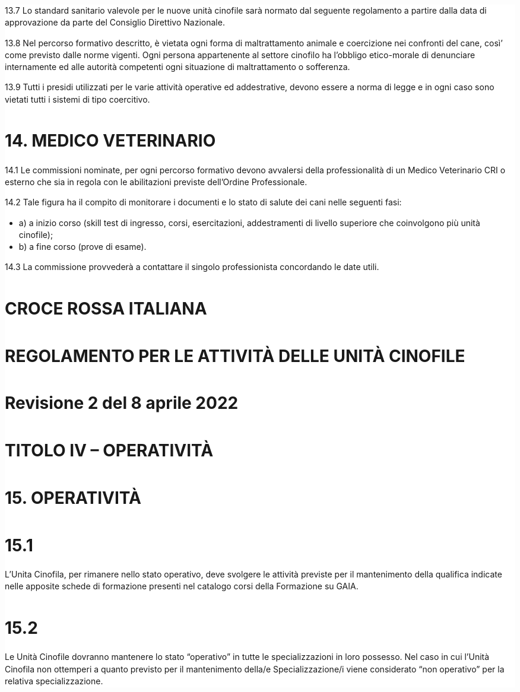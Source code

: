 13.7 Lo standard sanitario valevole per le nuove unità cinofile sarà normato dal seguente regolamento a partire dalla data di approvazione da parte del Consiglio Direttivo Nazionale.

13.8 Nel percorso formativo descritto, è vietata ogni forma di maltrattamento animale e coercizione nei confronti del cane, così’ come previsto dalle norme vigenti. Ogni persona appartenente al settore cinofilo ha l’obbligo etico-morale di denunciare internamente ed alle autorità competenti ogni situazione di maltrattamento o sofferenza.

13.9 Tutti i presidi utilizzati per le varie attività operative ed addestrative, devono essere a norma di legge e in ogni caso sono vietati tutti i sistemi di tipo coercitivo.

# 14. MEDICO VETERINARIO

14.1 Le commissioni nominate, per ogni percorso formativo devono avvalersi della professionalità di un Medico Veterinario CRI o esterno che sia in regola con le abilitazioni previste dell’Ordine Professionale.

14.2 Tale figura ha il compito di monitorare i documenti e lo stato di salute dei cani nelle seguenti fasi:

- a) a inizio corso (skill test di ingresso, corsi, esercitazioni, addestramenti di livello superiore che coinvolgono più unità cinofile);
- b) a fine corso (prove di esame).

14.3 La commissione provvederà a contattare il singolo professionista concordando le date utili.

# CROCE ROSSA ITALIANA

# REGOLAMENTO PER LE ATTIVITÀ DELLE UNITÀ CINOFILE

# Revisione 2 del 8 aprile 2022

# TITOLO IV – OPERATIVITÀ

# 15. OPERATIVITÀ

# 15.1

L’Unita Cinofila, per rimanere nello stato operativo, deve svolgere le attività previste per il mantenimento della qualifica indicate nelle apposite schede di formazione presenti nel catalogo corsi della Formazione su GAIA.

# 15.2

Le Unità Cinofile dovranno mantenere lo stato “operativo” in tutte le specializzazioni in loro possesso. Nel caso in cui l’Unità Cinofila non ottemperi a quanto previsto per il mantenimento della/e Specializzazione/i viene considerato “non operativo” per la relativa specializzazione.
